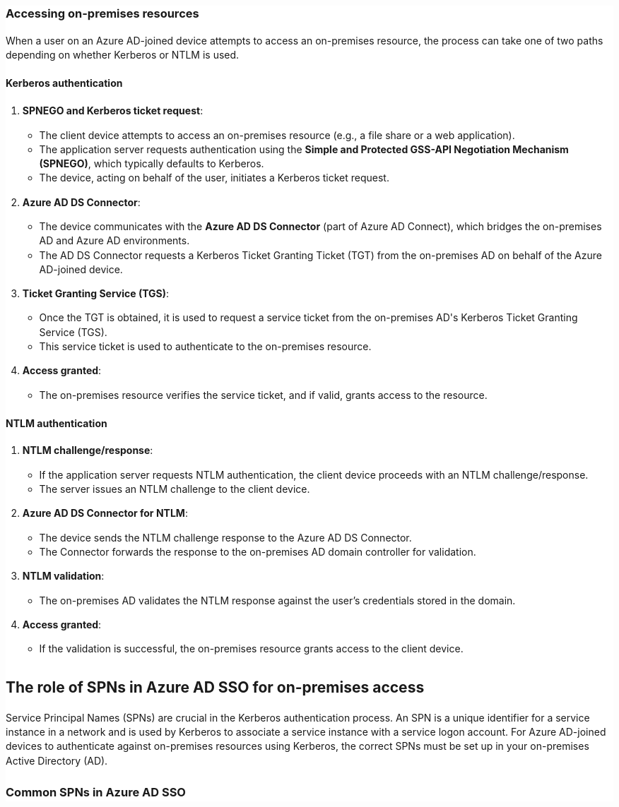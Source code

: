 ### Accessing on-premises resources

When a user on an Azure AD-joined device attempts to access an on-premises resource, the process can take one of two paths depending on whether Kerberos or NTLM is used.

#### Kerberos authentication

1. **SPNEGO and Kerberos ticket request**:
   - The client device attempts to access an on-premises resource (e.g., a file share or a web application).
   - The application server requests authentication using the **Simple and Protected GSS-API Negotiation Mechanism (SPNEGO)**, which typically defaults to Kerberos.
   - The device, acting on behalf of the user, initiates a Kerberos ticket request.

2. **Azure AD DS Connector**:
   - The device communicates with the **Azure AD DS Connector** (part of Azure AD Connect), which bridges the on-premises AD and Azure AD environments.
   - The AD DS Connector requests a Kerberos Ticket Granting Ticket (TGT) from the on-premises AD on behalf of the Azure AD-joined device.

3. **Ticket Granting Service (TGS)**:
   - Once the TGT is obtained, it is used to request a service ticket from the on-premises AD's Kerberos Ticket Granting Service (TGS).
   - This service ticket is used to authenticate to the on-premises resource.

4. **Access granted**:
   - The on-premises resource verifies the service ticket, and if valid, grants access to the resource.

#### NTLM authentication

1. **NTLM challenge/response**:
   - If the application server requests NTLM authentication, the client device proceeds with an NTLM challenge/response.
   - The server issues an NTLM challenge to the client device.

2. **Azure AD DS Connector for NTLM**:
   - The device sends the NTLM challenge response to the Azure AD DS Connector.
   - The Connector forwards the response to the on-premises AD domain controller for validation.

3. **NTLM validation**:
   - The on-premises AD validates the NTLM response against the user’s credentials stored in the domain.

4. **Access granted**:
   - If the validation is successful, the on-premises resource grants access to the client device.

## The role of SPNs in Azure AD SSO for on-premises access

Service Principal Names (SPNs) are crucial in the Kerberos authentication process. An SPN is a unique identifier for a service instance in a network and is used by Kerberos to associate a service instance with a service logon account. For Azure AD-joined devices to authenticate against on-premises resources using Kerberos, the correct SPNs must be set up in your on-premises Active Directory (AD).

### Common SPNs in Azure AD SSO
